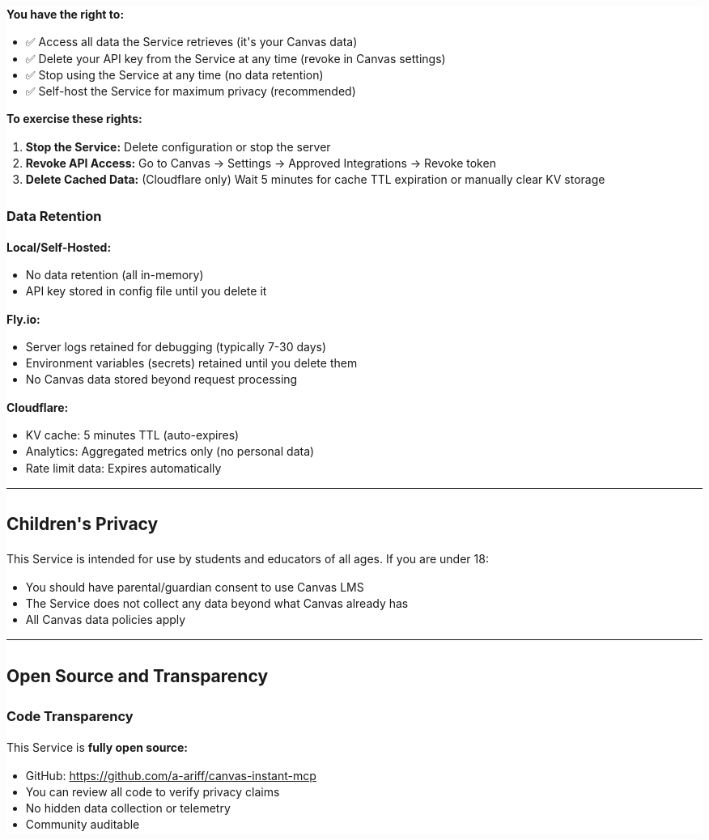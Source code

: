 **You have the right to:**

- ✅ Access all data the Service retrieves (it's your Canvas data)
- ✅ Delete your API key from the Service at any time (revoke in Canvas settings)
- ✅ Stop using the Service at any time (no data retention)
- ✅ Self-host the Service for maximum privacy (recommended)

**To exercise these rights:**

1. **Stop the Service:** Delete configuration or stop the server
2. **Revoke API Access:** Go to Canvas → Settings → Approved Integrations → Revoke token
3. **Delete Cached Data:** (Cloudflare only) Wait 5 minutes for cache TTL expiration or manually clear KV storage

### Data Retention

**Local/Self-Hosted:**

- No data retention (all in-memory)
- API key stored in config file until you delete it

**Fly.io:**

- Server logs retained for debugging (typically 7-30 days)
- Environment variables (secrets) retained until you delete them
- No Canvas data stored beyond request processing

**Cloudflare:**

- KV cache: 5 minutes TTL (auto-expires)
- Analytics: Aggregated metrics only (no personal data)
- Rate limit data: Expires automatically

---

## Children's Privacy

This Service is intended for use by students and educators of all ages. If you are under 18:

- You should have parental/guardian consent to use Canvas LMS
- The Service does not collect any data beyond what Canvas already has
- All Canvas data policies apply

---

## Open Source and Transparency

### Code Transparency

This Service is **fully open source:**

- GitHub: <https://github.com/a-ariff/canvas-instant-mcp>
- You can review all code to verify privacy claims
- No hidden data collection or telemetry
- Community auditable
